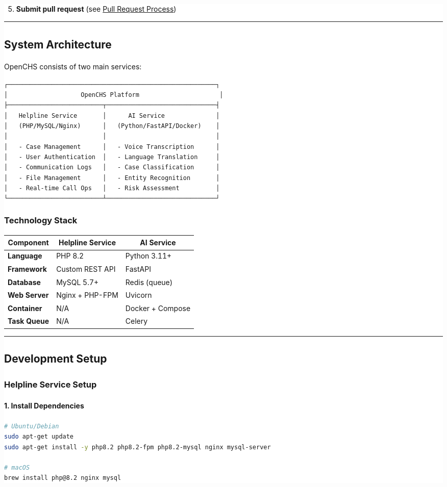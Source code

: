 5. **Submit pull request** (see [Pull Request Process](#pull-request-process))

---

## System Architecture

OpenCHS consists of two main services:

```
┌─────────────────────────────────────────────────────────┐
│                    OpenCHS Platform                      │
├──────────────────────────┬──────────────────────────────┤
│   Helpline Service       │      AI Service              │
│   (PHP/MySQL/Nginx)      │   (Python/FastAPI/Docker)    │
│                          │                              │
│   - Case Management      │   - Voice Transcription      │
│   - User Authentication  │   - Language Translation     │
│   - Communication Logs   │   - Case Classification      │
│   - File Management      │   - Entity Recognition       │
│   - Real-time Call Ops   │   - Risk Assessment          │
└──────────────────────────┴──────────────────────────────┘
```

### Technology Stack

| Component | Helpline Service | AI Service |
|-----------|-----------------|------------|
| **Language** | PHP 8.2 | Python 3.11+ |
| **Framework** | Custom REST API | FastAPI |
| **Database** | MySQL 5.7+ | Redis (queue) |
| **Web Server** | Nginx + PHP-FPM | Uvicorn |
| **Container** | N/A | Docker + Compose |
| **Task Queue** | N/A | Celery |

---

## Development Setup

### Helpline Service Setup

#### 1. Install Dependencies
```bash
# Ubuntu/Debian
sudo apt-get update
sudo apt-get install -y php8.2 php8.2-fpm php8.2-mysql nginx mysql-server

# macOS
brew install php@8.2 nginx mysql
```
